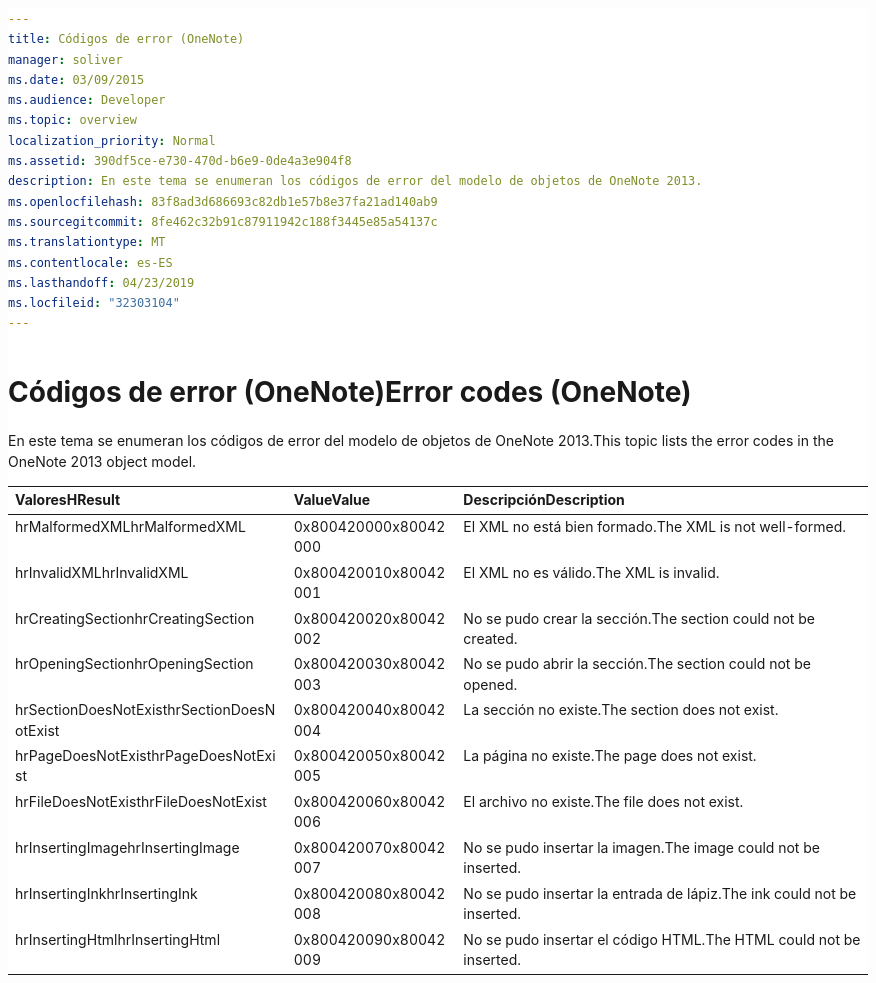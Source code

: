 ```yaml
---
title: Códigos de error (OneNote)
manager: soliver
ms.date: 03/09/2015
ms.audience: Developer
ms.topic: overview
localization_priority: Normal
ms.assetid: 390df5ce-e730-470d-b6e9-0de4a3e904f8
description: En este tema se enumeran los códigos de error del modelo de objetos de OneNote 2013.
ms.openlocfilehash: 83f8ad3d686693c82db1e57b8e37fa21ad140ab9
ms.sourcegitcommit: 8fe462c32b91c87911942c188f3445e85a54137c
ms.translationtype: MT
ms.contentlocale: es-ES
ms.lasthandoff: 04/23/2019
ms.locfileid: "32303104"
---
```

# <a name="error-codes-onenote"></a><span data-ttu-id="aa3a6-103">Códigos de error (OneNote)</span><span class="sxs-lookup"><span data-stu-id="aa3a6-103">Error codes (OneNote)</span></span>

<span data-ttu-id="aa3a6-104">En este tema se enumeran los códigos de error del modelo de objetos de OneNote 2013.</span><span class="sxs-lookup"><span data-stu-id="aa3a6-104">This topic lists the error codes in the OneNote 2013 object model.</span></span>
  
|<span data-ttu-id="aa3a6-105">**Valores**</span><span class="sxs-lookup"><span data-stu-id="aa3a6-105">**HResult**</span></span>|<span data-ttu-id="aa3a6-106">**Value**</span><span class="sxs-lookup"><span data-stu-id="aa3a6-106">**Value**</span></span>|<span data-ttu-id="aa3a6-107">**Descripción**</span><span class="sxs-lookup"><span data-stu-id="aa3a6-107">**Description**</span></span>|
|:-----|:-----|:-----|
|<span data-ttu-id="aa3a6-108">hrMalformedXML</span><span class="sxs-lookup"><span data-stu-id="aa3a6-108">hrMalformedXML</span></span>  <br/> |<span data-ttu-id="aa3a6-109">0x80042000</span><span class="sxs-lookup"><span data-stu-id="aa3a6-109">0x80042000</span></span>  <br/> |<span data-ttu-id="aa3a6-110">El XML no está bien formado.</span><span class="sxs-lookup"><span data-stu-id="aa3a6-110">The XML is not well-formed.</span></span>  <br/> |
|<span data-ttu-id="aa3a6-111">hrInvalidXML</span><span class="sxs-lookup"><span data-stu-id="aa3a6-111">hrInvalidXML</span></span>  <br/> |<span data-ttu-id="aa3a6-112">0x80042001</span><span class="sxs-lookup"><span data-stu-id="aa3a6-112">0x80042001</span></span>  <br/> |<span data-ttu-id="aa3a6-113">El XML no es válido.</span><span class="sxs-lookup"><span data-stu-id="aa3a6-113">The XML is invalid.</span></span>  <br/> |
|<span data-ttu-id="aa3a6-114">hrCreatingSection</span><span class="sxs-lookup"><span data-stu-id="aa3a6-114">hrCreatingSection</span></span>  <br/> |<span data-ttu-id="aa3a6-115">0x80042002</span><span class="sxs-lookup"><span data-stu-id="aa3a6-115">0x80042002</span></span>  <br/> |<span data-ttu-id="aa3a6-116">No se pudo crear la sección.</span><span class="sxs-lookup"><span data-stu-id="aa3a6-116">The section could not be created.</span></span>  <br/> |
|<span data-ttu-id="aa3a6-117">hrOpeningSection</span><span class="sxs-lookup"><span data-stu-id="aa3a6-117">hrOpeningSection</span></span>  <br/> |<span data-ttu-id="aa3a6-118">0x80042003</span><span class="sxs-lookup"><span data-stu-id="aa3a6-118">0x80042003</span></span>  <br/> |<span data-ttu-id="aa3a6-119">No se pudo abrir la sección.</span><span class="sxs-lookup"><span data-stu-id="aa3a6-119">The section could not be opened.</span></span>  <br/> |
|<span data-ttu-id="aa3a6-120">hrSectionDoesNotExist</span><span class="sxs-lookup"><span data-stu-id="aa3a6-120">hrSectionDoesNotExist</span></span>  <br/> |<span data-ttu-id="aa3a6-121">0x80042004</span><span class="sxs-lookup"><span data-stu-id="aa3a6-121">0x80042004</span></span>  <br/> |<span data-ttu-id="aa3a6-122">La sección no existe.</span><span class="sxs-lookup"><span data-stu-id="aa3a6-122">The section does not exist.</span></span>  <br/> |
|<span data-ttu-id="aa3a6-123">hrPageDoesNotExist</span><span class="sxs-lookup"><span data-stu-id="aa3a6-123">hrPageDoesNotExist</span></span>  <br/> |<span data-ttu-id="aa3a6-124">0x80042005</span><span class="sxs-lookup"><span data-stu-id="aa3a6-124">0x80042005</span></span>  <br/> |<span data-ttu-id="aa3a6-125">La página no existe.</span><span class="sxs-lookup"><span data-stu-id="aa3a6-125">The page does not exist.</span></span>  <br/> |
|<span data-ttu-id="aa3a6-126">hrFileDoesNotExist</span><span class="sxs-lookup"><span data-stu-id="aa3a6-126">hrFileDoesNotExist</span></span>  <br/> |<span data-ttu-id="aa3a6-127">0x80042006</span><span class="sxs-lookup"><span data-stu-id="aa3a6-127">0x80042006</span></span>  <br/> |<span data-ttu-id="aa3a6-128">El archivo no existe.</span><span class="sxs-lookup"><span data-stu-id="aa3a6-128">The file does not exist.</span></span>  <br/> |
|<span data-ttu-id="aa3a6-129">hrInsertingImage</span><span class="sxs-lookup"><span data-stu-id="aa3a6-129">hrInsertingImage</span></span>  <br/> |<span data-ttu-id="aa3a6-130">0x80042007</span><span class="sxs-lookup"><span data-stu-id="aa3a6-130">0x80042007</span></span>  <br/> |<span data-ttu-id="aa3a6-131">No se pudo insertar la imagen.</span><span class="sxs-lookup"><span data-stu-id="aa3a6-131">The image could not be inserted.</span></span>  <br/> |
|<span data-ttu-id="aa3a6-132">hrInsertingInk</span><span class="sxs-lookup"><span data-stu-id="aa3a6-132">hrInsertingInk</span></span>  <br/> |<span data-ttu-id="aa3a6-133">0x80042008</span><span class="sxs-lookup"><span data-stu-id="aa3a6-133">0x80042008</span></span>  <br/> |<span data-ttu-id="aa3a6-134">No se pudo insertar la entrada de lápiz.</span><span class="sxs-lookup"><span data-stu-id="aa3a6-134">The ink could not be inserted.</span></span>  <br/> |
|<span data-ttu-id="aa3a6-135">hrInsertingHtml</span><span class="sxs-lookup"><span data-stu-id="aa3a6-135">hrInsertingHtml</span></span>  <br/> |<span data-ttu-id="aa3a6-136">0x80042009</span><span class="sxs-lookup"><span data-stu-id="aa3a6-136">0x80042009</span></span>  <br/> |<span data-ttu-id="aa3a6-137">No se pudo insertar el código HTML.</span><span class="sxs-lookup"><span data-stu-id="aa3a6-137">The HTML could not be inserted.</span></span>  <br/> |